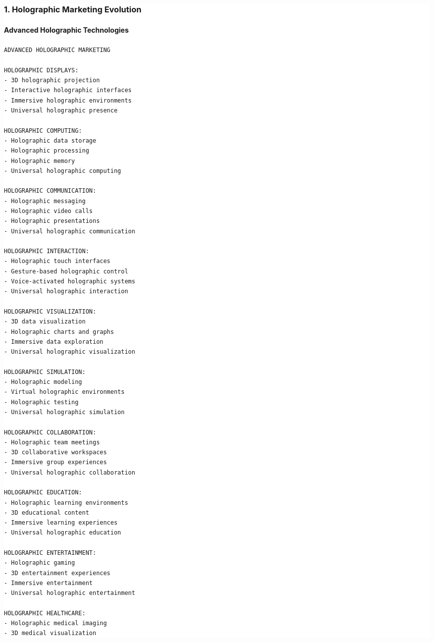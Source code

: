 ### 1. **Holographic Marketing Evolution**


#### Advanced Holographic Technologies
```
ADVANCED HOLOGRAPHIC MARKETING

HOLOGRAPHIC DISPLAYS:
- 3D holographic projection
- Interactive holographic interfaces
- Immersive holographic environments
- Universal holographic presence

HOLOGRAPHIC COMPUTING:
- Holographic data storage
- Holographic processing
- Holographic memory
- Universal holographic computing

HOLOGRAPHIC COMMUNICATION:
- Holographic messaging
- Holographic video calls
- Holographic presentations
- Universal holographic communication

HOLOGRAPHIC INTERACTION:
- Holographic touch interfaces
- Gesture-based holographic control
- Voice-activated holographic systems
- Universal holographic interaction

HOLOGRAPHIC VISUALIZATION:
- 3D data visualization
- Holographic charts and graphs
- Immersive data exploration
- Universal holographic visualization

HOLOGRAPHIC SIMULATION:
- Holographic modeling
- Virtual holographic environments
- Holographic testing
- Universal holographic simulation

HOLOGRAPHIC COLLABORATION:
- Holographic team meetings
- 3D collaborative workspaces
- Immersive group experiences
- Universal holographic collaboration

HOLOGRAPHIC EDUCATION:
- Holographic learning environments
- 3D educational content
- Immersive learning experiences
- Universal holographic education

HOLOGRAPHIC ENTERTAINMENT:
- Holographic gaming
- 3D entertainment experiences
- Immersive entertainment
- Universal holographic entertainment

HOLOGRAPHIC HEALTHCARE:
- Holographic medical imaging
- 3D medical visualization
```